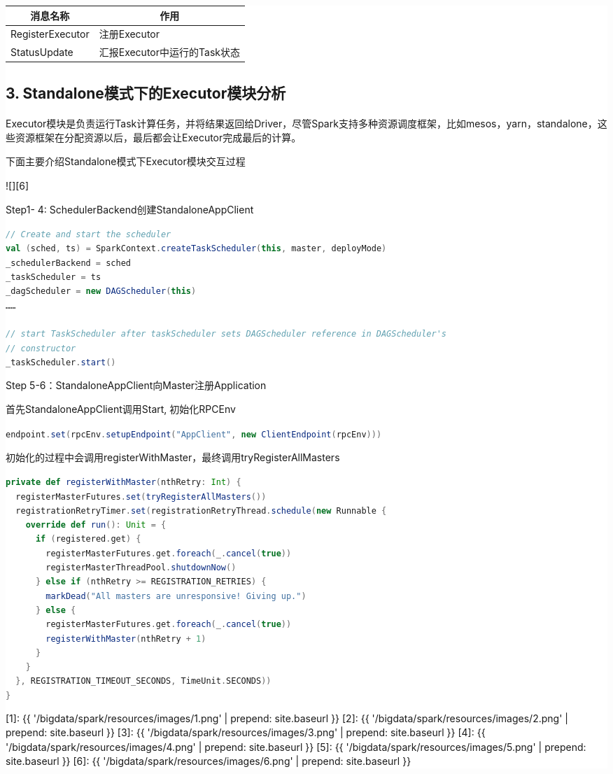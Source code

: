 
| 消息名称             | 作用                   |
| ---------------- | -------------------- |
| RegisterExecutor | 注册Executor           |
| StatusUpdate     | 汇报Executor中运行的Task状态 |

## 3. Standalone模式下的Executor模块分析

Executor模块是负责运行Task计算任务，并将结果返回给Driver，尽管Spark支持多种资源调度框架，比如mesos，yarn，standalone，这些资源框架在分配资源以后，最后都会让Executor完成最后的计算。

 

下面主要介绍Standalone模式下Executor模块交互过程

![][6]

Step1- 4: SchedulerBackend创建StandaloneAppClient

```scala
// Create and start the scheduler
val (sched, ts) = SparkContext.createTaskScheduler(this, master, deployMode)
_schedulerBackend = sched
_taskScheduler = ts
_dagScheduler = new DAGScheduler(this)
……

// start TaskScheduler after taskScheduler sets DAGScheduler reference in DAGScheduler's
// constructor
_taskScheduler.start()
```

Step 5-6：StandaloneAppClient向Master注册Application

首先StandaloneAppClient调用Start, 初始化RPCEnv

```scala
endpoint.set(rpcEnv.setupEndpoint("AppClient", new ClientEndpoint(rpcEnv)))
```

初始化的过程中会调用registerWithMaster，最终调用tryRegisterAllMasters

```scala
private def registerWithMaster(nthRetry: Int) {
  registerMasterFutures.set(tryRegisterAllMasters())
  registrationRetryTimer.set(registrationRetryThread.schedule(new Runnable {
    override def run(): Unit = {
      if (registered.get) {
        registerMasterFutures.get.foreach(_.cancel(true))
        registerMasterThreadPool.shutdownNow()
      } else if (nthRetry >= REGISTRATION_RETRIES) {
        markDead("All masters are unresponsive! Giving up.")
      } else {
        registerMasterFutures.get.foreach(_.cancel(true))
        registerWithMaster(nthRetry + 1)
      }
    }
  }, REGISTRATION_TIMEOUT_SECONDS, TimeUnit.SECONDS))
}
```


[1]: {{ '/bigdata/spark/resources/images/1.png' | prepend: site.baseurl  }}
[2]: {{ '/bigdata/spark/resources/images/2.png' | prepend: site.baseurl  }}
[3]: {{ '/bigdata/spark/resources/images/3.png' | prepend: site.baseurl  }}
[4]: {{ '/bigdata/spark/resources/images/4.png' | prepend: site.baseurl  }}
[5]: {{ '/bigdata/spark/resources/images/5.png' | prepend: site.baseurl  }}
[6]: {{ '/bigdata/spark/resources/images/6.png' | prepend: site.baseurl  }}